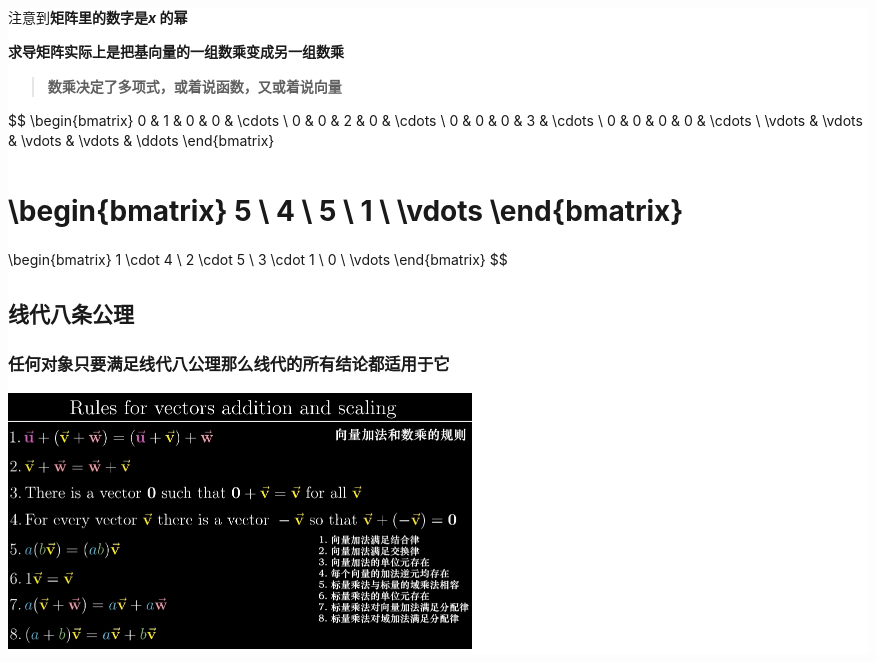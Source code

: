 

注意到**矩阵里的数字是$x$ 的幂**



**求导矩阵实际上是把基向量的一组数乘变成另一组数乘**

> **数乘决定了多项式，或着说函数，又或着说向量**


$$
\begin{bmatrix}
0 & 1 & 0 & 0 & \cdots  \\
0 & 0 & 2 & 0 & \cdots  \\
0 & 0 & 0 & 3 & \cdots \\
0 & 0 & 0 & 0 & \cdots  \\
\vdots & \vdots & \vdots & \vdots & \ddots
\end{bmatrix}

\begin{bmatrix}
5 \\
4 \\
5 \\
1 \\
\vdots
\end{bmatrix}
=
\begin{bmatrix}
1 \cdot 4 \\
2 \cdot 5 \\
3 \cdot 1 \\
0 \\
\vdots
\end{bmatrix}
$$


## 线代八条公理

### 任何对象只要满足线代八公理那么线代的所有结论都适用于它 

<img src="math summary.assets/image-20200718165232240.png" alt="image-20200718165232240" style="zoom: 50%;" />
